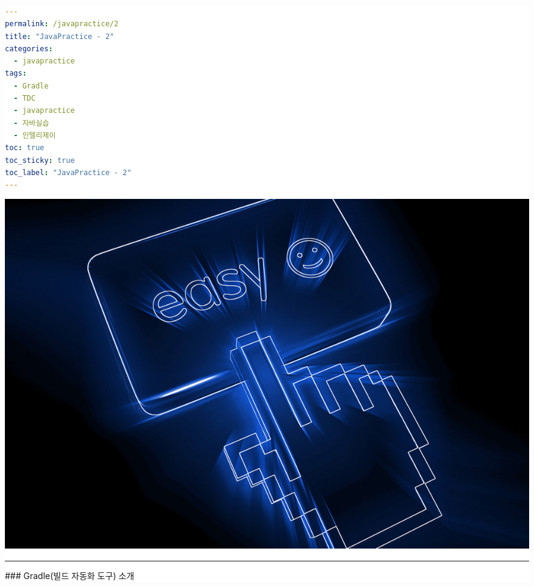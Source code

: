 ```yaml
---
permalink: /javapractice/2
title: "JavaPractice - 2"
categories:
  - javapractice
tags:
  - Gradle
  - TDC
  - javapractice
  - 자바실습
  - 인텔리제이
toc: true
toc_sticky: true
toc_label: "JavaPractice - 2"
---
```


![img](/images/javapractice/door.jpg)

<hr/>
### Gradle(빌드 자동화 도구) 소개
